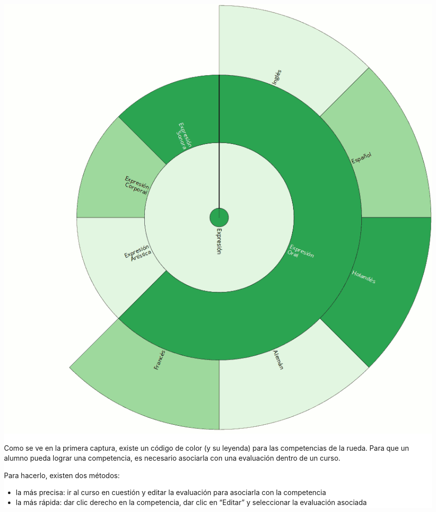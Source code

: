 ![](../../.gitbook/assets/image25.png)

Como se ve en la primera captura, existe un código de color \(y su leyenda\) para las competencias de la rueda. Para que un alumno pueda lograr una competencia, es necesario asociarla con una evaluación dentro de un curso.

Para hacerlo, existen dos métodos:

* la más precisa: ir al curso en cuestión y editar la evaluación para asociarla con la competencia
* la más rápida: dar clic derecho en la competencia, dar clic en “Editar” y seleccionar la evaluación asociada
